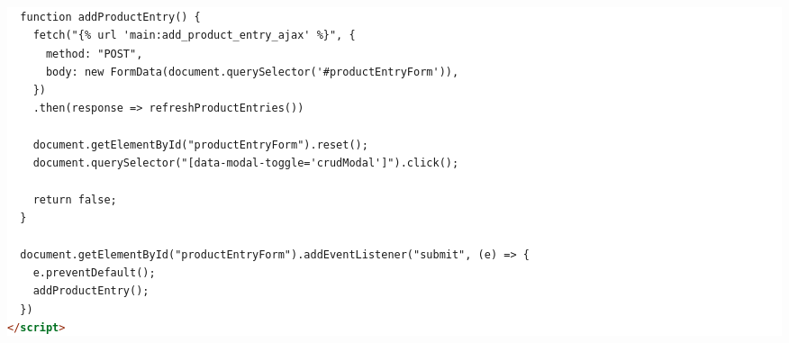 ```html
  function addProductEntry() {
    fetch("{% url 'main:add_product_entry_ajax' %}", {
      method: "POST",
      body: new FormData(document.querySelector('#productEntryForm')),
    })
    .then(response => refreshProductEntries())

    document.getElementById("productEntryForm").reset(); 
    document.querySelector("[data-modal-toggle='crudModal']").click();

    return false;
  }

  document.getElementById("productEntryForm").addEventListener("submit", (e) => {
    e.preventDefault();
    addProductEntry();
  })
</script>
```